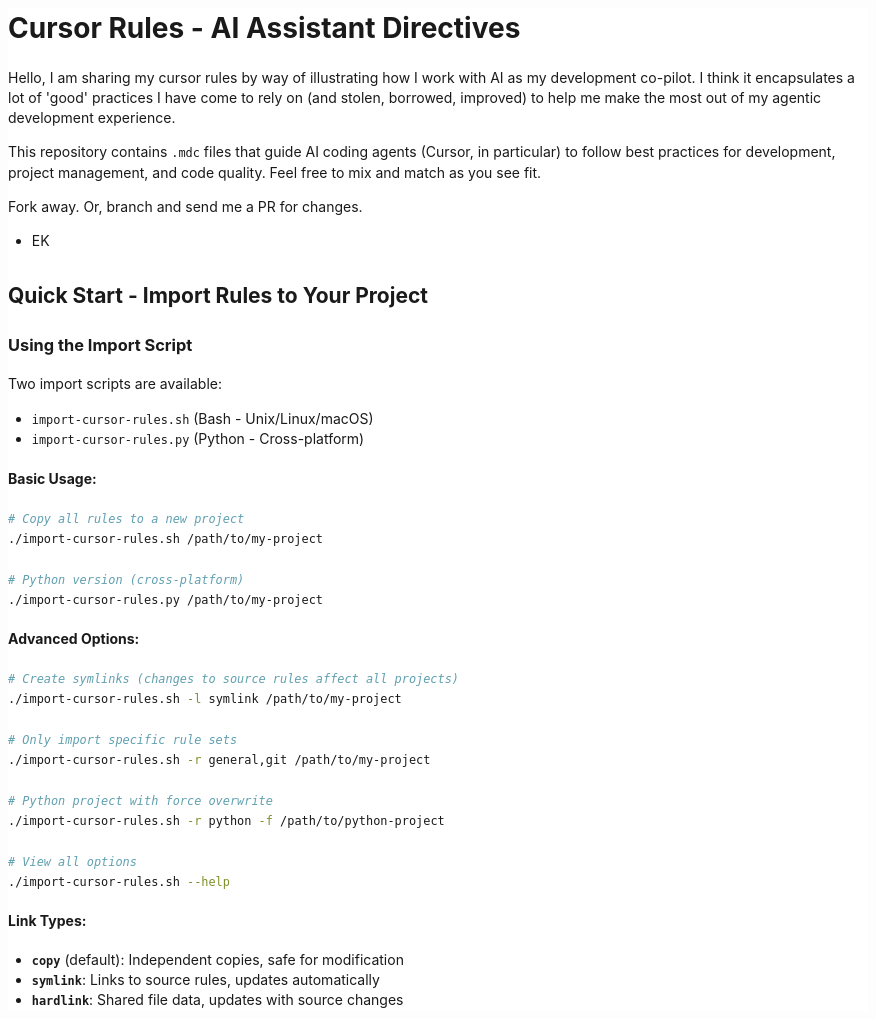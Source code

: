 # Cursor Rules - AI Assistant Directives

Hello,
I am sharing my cursor rules by way of illustrating how I work with AI as my development co-pilot. I think it encapsulates a lot of 'good' practices I have come to rely on (and stolen, borrowed, improved) to help me make the most out of my agentic development experience. 

This repository contains `.mdc` files that guide AI coding agents (Cursor, in particular) to follow best practices for development, project management, and code quality. Feel free to mix and match as you see fit. 

Fork away. Or, branch and send me a PR for changes.

- EK

## Quick Start - Import Rules to Your Project

### Using the Import Script

Two import scripts are available:
- `import-cursor-rules.sh` (Bash - Unix/Linux/macOS)
- `import-cursor-rules.py` (Python - Cross-platform)

#### Basic Usage:
```bash
# Copy all rules to a new project
./import-cursor-rules.sh /path/to/my-project

# Python version (cross-platform)
./import-cursor-rules.py /path/to/my-project
```

#### Advanced Options:
```bash
# Create symlinks (changes to source rules affect all projects)
./import-cursor-rules.sh -l symlink /path/to/my-project

# Only import specific rule sets
./import-cursor-rules.sh -r general,git /path/to/my-project

# Python project with force overwrite
./import-cursor-rules.sh -r python -f /path/to/python-project

# View all options
./import-cursor-rules.sh --help
```

#### Link Types:
- **`copy`** (default): Independent copies, safe for modification
- **`symlink`**: Links to source rules, updates automatically
- **`hardlink`**: Shared file data, updates with source changes
